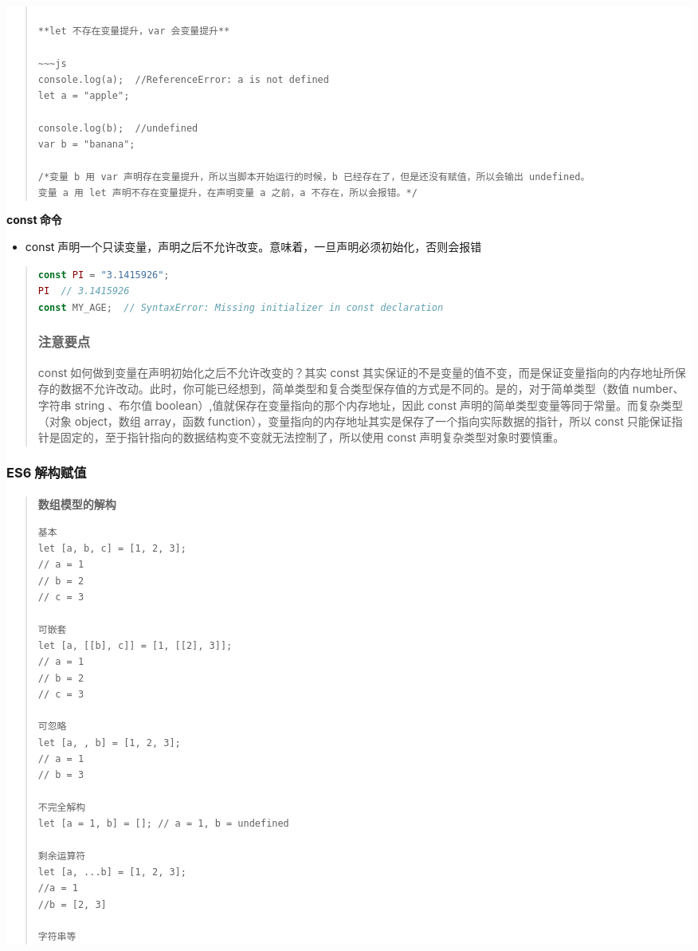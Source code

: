 > ~~~
>
> **let 不存在变量提升，var 会变量提升**
>
> ~~~js
> console.log(a);  //ReferenceError: a is not defined
> let a = "apple";
>  
> console.log(b);  //undefined
> var b = "banana";
> 
> /*变量 b 用 var 声明存在变量提升，所以当脚本开始运行的时候，b 已经存在了，但是还没有赋值，所以会输出 undefined。
> 变量 a 用 let 声明不存在变量提升，在声明变量 a 之前，a 不存在，所以会报错。*/
> ~~~
>
> 

**const 命令**

+ const 声明一个只读变量，声明之后不允许改变。意味着，一旦声明必须初始化，否则会报错

> ~~~js
> const PI = "3.1415926";
> PI  // 3.1415926
> const MY_AGE;  // SyntaxError: Missing initializer in const declaration  
> ~~~
>
> ### 注意要点
>
> const 如何做到变量在声明初始化之后不允许改变的？其实 const 其实保证的不是变量的值不变，而是保证变量指向的内存地址所保存的数据不允许改动。此时，你可能已经想到，简单类型和复合类型保存值的方式是不同的。是的，对于简单类型（数值 number、字符串 string 、布尔值 boolean）,值就保存在变量指向的那个内存地址，因此 const 声明的简单类型变量等同于常量。而复杂类型（对象 object，数组 array，函数 function），变量指向的内存地址其实是保存了一个指向实际数据的指针，所以 const 只能保证指针是固定的，至于指针指向的数据结构变不变就无法控制了，所以使用 const 声明复杂类型对象时要慎重。

### ES6 **解构赋值**

> **数组模型的解构**
>
> ~~~
> 基本
> let [a, b, c] = [1, 2, 3];
> // a = 1
> // b = 2
> // c = 3
> 
> 可嵌套
> let [a, [[b], c]] = [1, [[2], 3]];
> // a = 1
> // b = 2
> // c = 3
> 
> 可忽略
> let [a, , b] = [1, 2, 3];
> // a = 1
> // b = 3
> 
> 不完全解构
> let [a = 1, b] = []; // a = 1, b = undefined
> 
> 剩余运算符
> let [a, ...b] = [1, 2, 3];
> //a = 1
> //b = [2, 3]
> 
> 字符串等